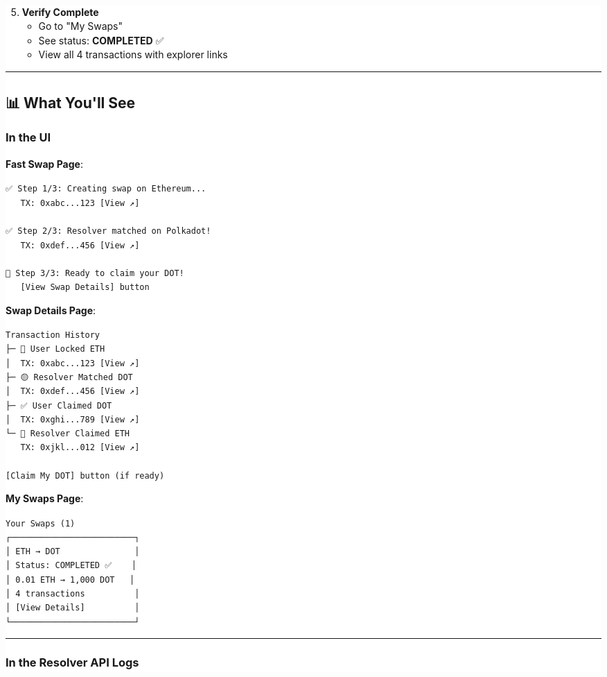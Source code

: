 5. **Verify Complete**
   - Go to "My Swaps"
   - See status: **COMPLETED** ✅
   - View all 4 transactions with explorer links

---

## 📊 What You'll See

### **In the UI**

**Fast Swap Page**:
```
✅ Step 1/3: Creating swap on Ethereum...
   TX: 0xabc...123 [View ↗]

✅ Step 2/3: Resolver matched on Polkadot!
   TX: 0xdef...456 [View ↗]

🎯 Step 3/3: Ready to claim your DOT!
   [View Swap Details] button
```

**Swap Details Page**:
```
Transaction History
├─ 🔵 User Locked ETH
│  TX: 0xabc...123 [View ↗]
├─ 🟡 Resolver Matched DOT  
│  TX: 0xdef...456 [View ↗]
├─ ✅ User Claimed DOT
│  TX: 0xghi...789 [View ↗]
└─ 🎉 Resolver Claimed ETH
   TX: 0xjkl...012 [View ↗]

[Claim My DOT] button (if ready)
```

**My Swaps Page**:
```
Your Swaps (1)
┌─────────────────────────┐
│ ETH → DOT               │
│ Status: COMPLETED ✅    │
│ 0.01 ETH → 1,000 DOT   │
│ 4 transactions          │
│ [View Details]          │
└─────────────────────────┘
```

---

### **In the Resolver API Logs**
